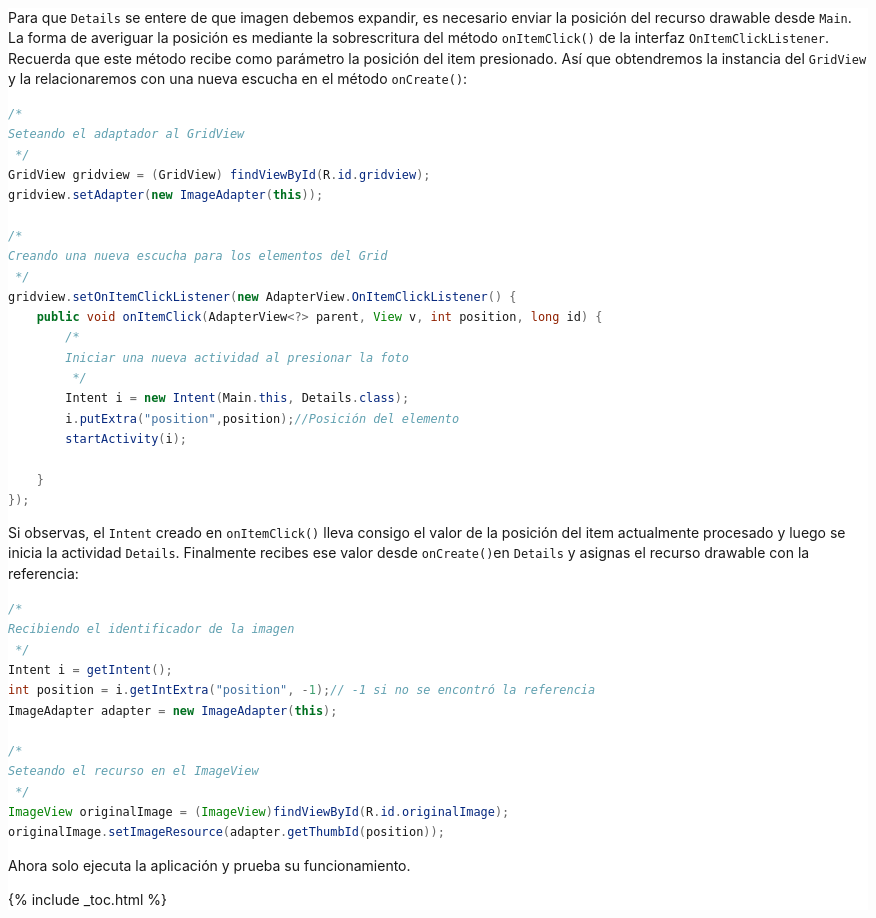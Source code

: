 Para que `Details` se entere de que imagen debemos expandir, es necesario enviar la posición del recurso drawable desde `Main`. La forma de averiguar la posición es mediante la sobrescritura del método `onItemClick()` de la interfaz `OnItemClickListener`.  
Recuerda que este método recibe como parámetro la posición del item presionado. Así que obtendremos la instancia del `GridView` y la relacionaremos con una nueva escucha en el método `onCreate()`:

```java
/*
Seteando el adaptador al GridView
 */
GridView gridview = (GridView) findViewById(R.id.gridview);
gridview.setAdapter(new ImageAdapter(this));

/*
Creando una nueva escucha para los elementos del Grid
 */
gridview.setOnItemClickListener(new AdapterView.OnItemClickListener() {
    public void onItemClick(AdapterView<?> parent, View v, int position, long id) {
        /*
        Iniciar una nueva actividad al presionar la foto
         */
        Intent i = new Intent(Main.this, Details.class);
        i.putExtra("position",position);//Posición del elemento
        startActivity(i);

    }
});

```

Si observas, el `Intent` creado en `onItemClick()` lleva consigo el valor de la posición del item actualmente procesado y luego se inicia la actividad `Details`. Finalmente recibes ese valor desde `onCreate()`en `Details` y asignas el recurso drawable con la referencia:

```java
/*
Recibiendo el identificador de la imagen
 */
Intent i = getIntent();
int position = i.getIntExtra("position", -1);// -1 si no se encontró la referencia
ImageAdapter adapter = new ImageAdapter(this);

/*
Seteando el recurso en el ImageView
 */
ImageView originalImage = (ImageView)findViewById(R.id.originalImage);
originalImage.setImageResource(adapter.getThumbId(position));

```

Ahora solo ejecuta la aplicación y prueba su funcionamiento.



 [1]: https://elbauldelprogramador.com/adapter-personalizado-en-android/ "Cómo crear un adapter personalizado en Android"
 [2]: https://elbauldelprogramador.com/optimizando-la-interfaz-android-compound-drawables/ "Optimizando la interfaz Android – Compound Drawables"
 [3]: https://elbauldelprogramador.com/programacion-android-intents-conceptos/ "Programación Android: Intents – Conceptos básicos"
 [4]: https://www.dropbox.com/s/9m7ghv37tdrh781/Pics.rar?dl=0

{% include _toc.html %}
